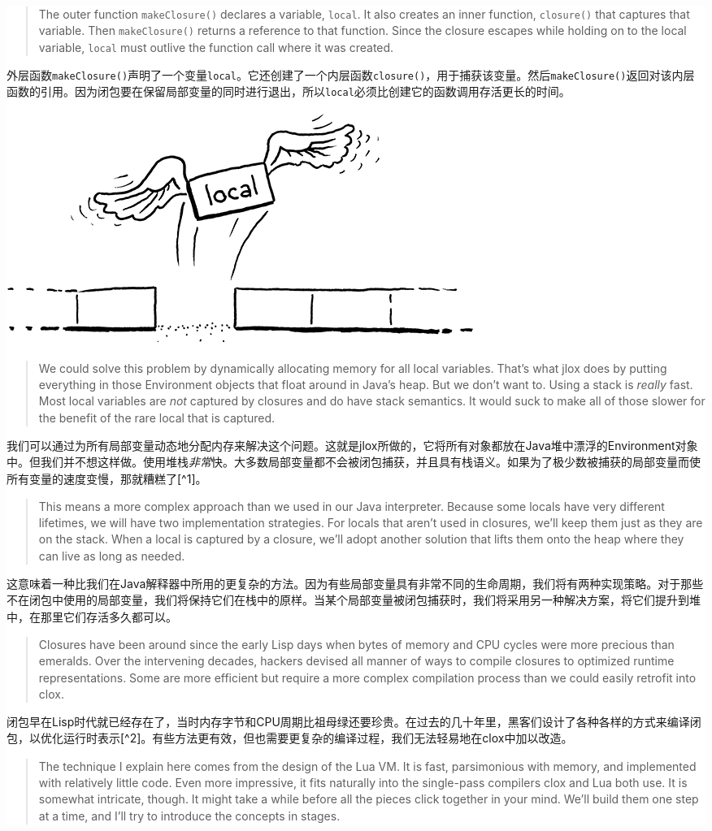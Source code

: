 > The outer function `makeClosure()` declares a variable, `local`. It also creates an inner function, `closure()` that captures that variable. Then `makeClosure()` returns a reference to that function. Since the closure escapes while holding on to the local variable, `local` must outlive the function call where it was created.

外层函数`makeClosure()`声明了一个变量`local`。它还创建了一个内层函数`closure()`，用于捕获该变量。然后`makeClosure()`返回对该内层函数的引用。因为闭包要在保留局部变量的同时进行退出，所以`local`必须比创建它的函数调用存活更长的时间。

![A local variable flying away from the stack.](./flying.png)

> We could solve this problem by dynamically allocating memory for all local variables. That’s what jlox does by putting everything in those Environment objects that float around in Java’s heap. But we don’t want to. Using a stack is *really* fast. Most local variables are *not* captured by closures and do have stack semantics. It would suck to make all of those slower for the benefit of the rare local that is captured.

我们可以通过为所有局部变量动态地分配内存来解决这个问题。这就是jlox所做的，它将所有对象都放在Java堆中漂浮的Environment对象中。但我们并不想这样做。使用堆栈*非常*快。大多数局部变量都不会被闭包捕获，并且具有栈语义。如果为了极少数被捕获的局部变量而使所有变量的速度变慢，那就糟糕了[^1]。

> This means a more complex approach than we used in our Java interpreter. Because some locals have very different lifetimes, we will have two implementation strategies. For locals that aren’t used in closures, we’ll keep them just as they are on the stack. When a local is captured by a closure, we’ll adopt another solution that lifts them onto the heap where they can live as long as needed.

这意味着一种比我们在Java解释器中所用的更复杂的方法。因为有些局部变量具有非常不同的生命周期，我们将有两种实现策略。对于那些不在闭包中使用的局部变量，我们将保持它们在栈中的原样。当某个局部变量被闭包捕获时，我们将采用另一种解决方案，将它们提升到堆中，在那里它们存活多久都可以。

> Closures have been around since the early Lisp days when bytes of memory and CPU cycles were more precious than emeralds. Over the intervening decades, hackers devised all manner of ways to compile closures to optimized runtime representations. Some are more efficient but require a more complex compilation process than we could easily retrofit into clox.

闭包早在Lisp时代就已经存在了，当时内存字节和CPU周期比祖母绿还要珍贵。在过去的几十年里，黑客们设计了各种各样的方式来编译闭包，以优化运行时表示[^2]。有些方法更有效，但也需要更复杂的编译过程，我们无法轻易地在clox中加以改造。

> The technique I explain here comes from the design of the Lua VM. It is fast, parsimonious with memory, and implemented with relatively little code. Even more impressive, it fits naturally into the single-pass compilers clox and Lua both use. It is somewhat intricate, though. It might take a while before all the pieces click together in your mind. We’ll build them one step at a time, and I’ll try to introduce the concepts in stages.
